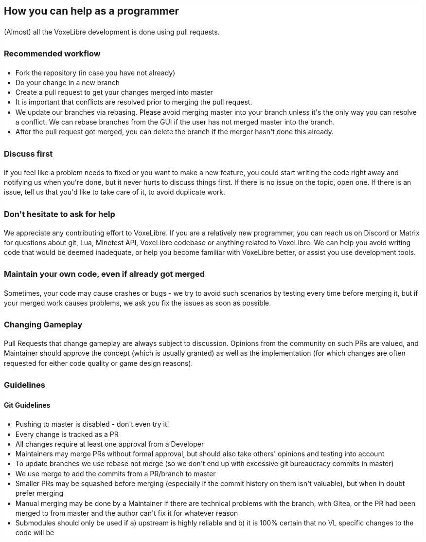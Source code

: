 ## How you can help as a programmer
(Almost) all the VoxeLibre development is done using pull requests.

### Recommended workflow
* Fork the repository (in case you have not already)
* Do your change in a new branch
* Create a pull request to get your changes merged into master
* It is important that conflicts are resolved prior to merging the pull
request.
* We update our branches via rebasing. Please avoid merging master into 
your branch unless it's the only way you can resolve a conflict. We can
rebase branches from the GUI if the user has not merged master into the 
branch.
* After the pull request got merged, you can delete the branch if the 
merger hasn't done this already.

### Discuss first
If you feel like a problem needs to fixed or you want to make a new
feature, you could start writing the code right away and notifying us
when you're done, but it never hurts to discuss things first. If there
is no issue on the topic, open one. If there is an issue, tell us that
you'd like to take care of it, to avoid duplicate work.

### Don't hesitate to ask for help
We appreciate any contributing effort to VoxeLibre. If you are a
relatively new programmer, you can reach us on Discord or Matrix
for questions about git, Lua, Minetest API, VoxeLibre codebase or
anything related to VoxeLibre. We can help you avoid writing code that
would be deemed inadequate, or help you become familiar with VoxeLibre
better, or assist you use development tools.

### Maintain your own code, even if already got merged
Sometimes, your code may cause crashes or bugs - we try to avoid such
scenarios by testing every time before merging it, but if your merged
work causes problems, we ask you fix the issues as soon as possible.

### Changing Gameplay
Pull Requests that change gameplay are always subject to discussion.
Opinions from the community on such PRs are valued, and Maintainer
should approve the concept (which is usually granted) as well as
the implementation (for which changes are often requested for either
code quality or game design reasons).

### Guidelines

#### Git Guidelines
* Pushing to master is disabled - don't even try it!
* Every change is tracked as a PR
* All changes require at least one approval from a Developer
* Maintainers may merge PRs without formal approval, but should also
take others' opinions and testing into account
* To update branches we use rebase not merge (so we don't end up with
excessive git bureaucracy commits in master)
* We use merge to add the commits from a PR/branch to master
* Smaller PRs may be squashed before merging (especially if the commit history
on them isn't valuable), but when in doubt prefer merging
* Manual merging may be done by a Maintainer if there are technical problems
with the branch, with Gitea, or the PR had been merged to from master and
the author can't fix it for whatever reason
* Submodules should only be used if a) upstream is highly reliable and
b) it is 100% certain that no VL specific changes to the code will be